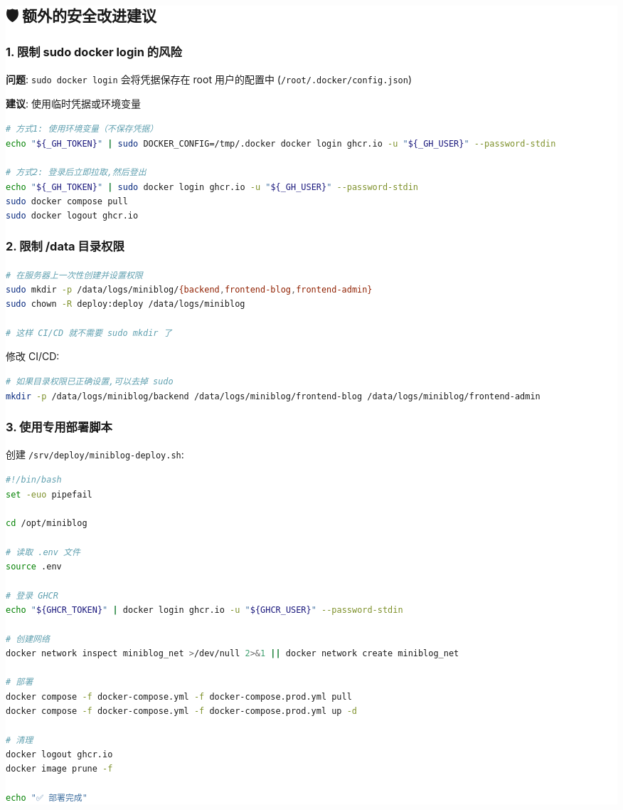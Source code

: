 ## 🛡️ 额外的安全改进建议

### 1. 限制 sudo docker login 的风险

**问题**: `sudo docker login` 会将凭据保存在 root 用户的配置中 (`/root/.docker/config.json`)

**建议**: 使用临时凭据或环境变量

```bash
# 方式1: 使用环境变量（不保存凭据）
echo "${_GH_TOKEN}" | sudo DOCKER_CONFIG=/tmp/.docker docker login ghcr.io -u "${_GH_USER}" --password-stdin

# 方式2: 登录后立即拉取,然后登出
echo "${_GH_TOKEN}" | sudo docker login ghcr.io -u "${_GH_USER}" --password-stdin
sudo docker compose pull
sudo docker logout ghcr.io
```

### 2. 限制 /data 目录权限

```bash
# 在服务器上一次性创建并设置权限
sudo mkdir -p /data/logs/miniblog/{backend,frontend-blog,frontend-admin}
sudo chown -R deploy:deploy /data/logs/miniblog

# 这样 CI/CD 就不需要 sudo mkdir 了
```

修改 CI/CD:

```bash
# 如果目录权限已正确设置,可以去掉 sudo
mkdir -p /data/logs/miniblog/backend /data/logs/miniblog/frontend-blog /data/logs/miniblog/frontend-admin
```

### 3. 使用专用部署脚本

创建 `/srv/deploy/miniblog-deploy.sh`:

```bash
#!/bin/bash
set -euo pipefail

cd /opt/miniblog

# 读取 .env 文件
source .env

# 登录 GHCR
echo "${GHCR_TOKEN}" | docker login ghcr.io -u "${GHCR_USER}" --password-stdin

# 创建网络
docker network inspect miniblog_net >/dev/null 2>&1 || docker network create miniblog_net

# 部署
docker compose -f docker-compose.yml -f docker-compose.prod.yml pull
docker compose -f docker-compose.yml -f docker-compose.prod.yml up -d

# 清理
docker logout ghcr.io
docker image prune -f

echo "✅ 部署完成"
```
